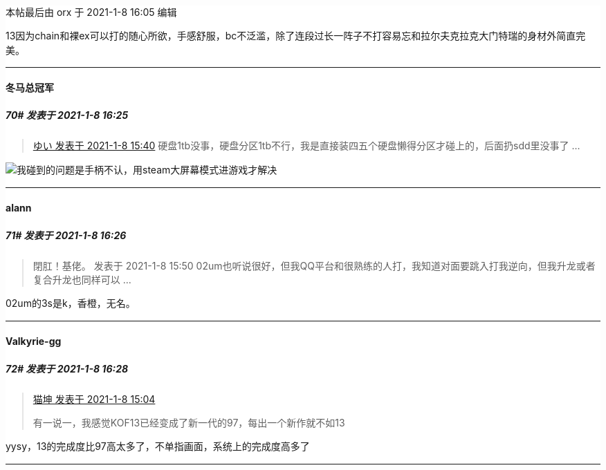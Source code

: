 

 本帖最后由 orx 于 2021-1-8 16:05 编辑 

13因为chain和裸ex可以打的随心所欲，手感舒服，bc不泛滥，除了连段过长一阵子不打容易忘和拉尔夫克拉克大门特瑞的身材外简直完美。







*****

####  冬马总冠军  
##### 70#       发表于 2021-1-8 16:25



<blockquote><a href="httphttps://bbs.saraba1st.com/2b/forum.php?mod=redirect&amp;goto=findpost&amp;pid=49976507&amp;ptid=1981827" target="_blank">ゆい 发表于 2021-1-8 15:40</a>
硬盘1tb没事，硬盘分区1tb不行，我是直接装四五个硬盘懒得分区才碰上的，后面扔sdd里没事了 ...</blockquote>
<img src="https://static.saraba1st.com/image/smiley/face2017/067.png" referrerpolicy="no-referrer">我碰到的问题是手柄不认，用steam大屏幕模式进游戏才解决







*****

####  alann  
##### 71#       发表于 2021-1-8 16:26



<blockquote>閉肛！基佬。 发表于 2021-1-8 15:50
02um也听说很好，但我QQ平台和很熟练的人打，我知道对面要跳入打我逆向，但我升龙或者复合升龙也同样可以 ...</blockquote>
02um的3s是k，香橙，无名。







*****

####  Valkyrie-gg  
##### 72#       发表于 2021-1-8 16:28



<blockquote><a href="httphttps://bbs.saraba1st.com/2b/forum.php?mod=redirect&amp;goto=findpost&amp;pid=49976162&amp;ptid=1981827" target="_blank">猫坤 发表于 2021-1-8 15:04</a>

有一说一，我感觉KOF13已经变成了新一代的97，每出一个新作就不如13</blockquote>
yysy，13的完成度比97高太多了，不单指画面，系统上的完成度高多了







*****
